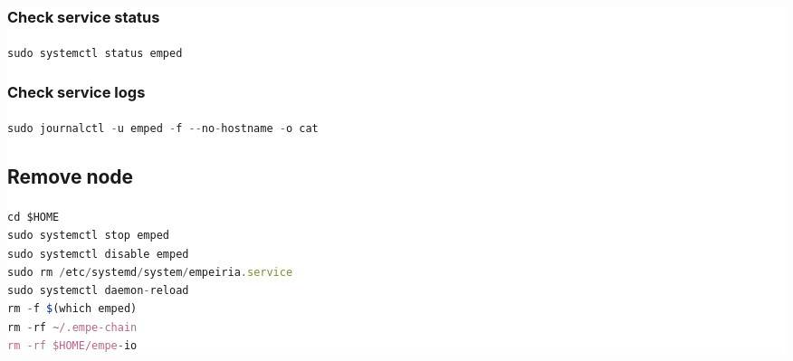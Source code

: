 ### Check service status
```js
sudo systemctl status emped
```

### Check service logs
```js
sudo journalctl -u emped -f --no-hostname -o cat
```

## Remove node
```js
cd $HOME
sudo systemctl stop emped
sudo systemctl disable emped
sudo rm /etc/systemd/system/empeiria.service
sudo systemctl daemon-reload
rm -f $(which emped)
rm -rf ~/.empe-chain
rm -rf $HOME/empe-io
```